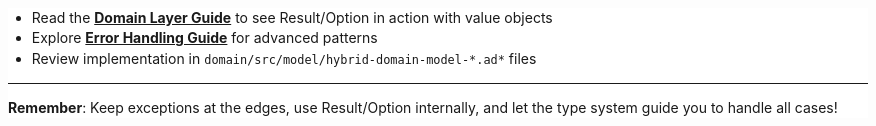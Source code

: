 - Read the **[Domain Layer Guide](domain-layer.md)** to see Result/Option in action with value objects
- Explore **[Error Handling Guide](ada_either_result_guide.md)** for advanced patterns
- Review implementation in `domain/src/model/hybrid-domain-model-*.ad*` files

---

**Remember**: Keep exceptions at the edges, use Result/Option internally, and let the type system guide you to handle all cases!
